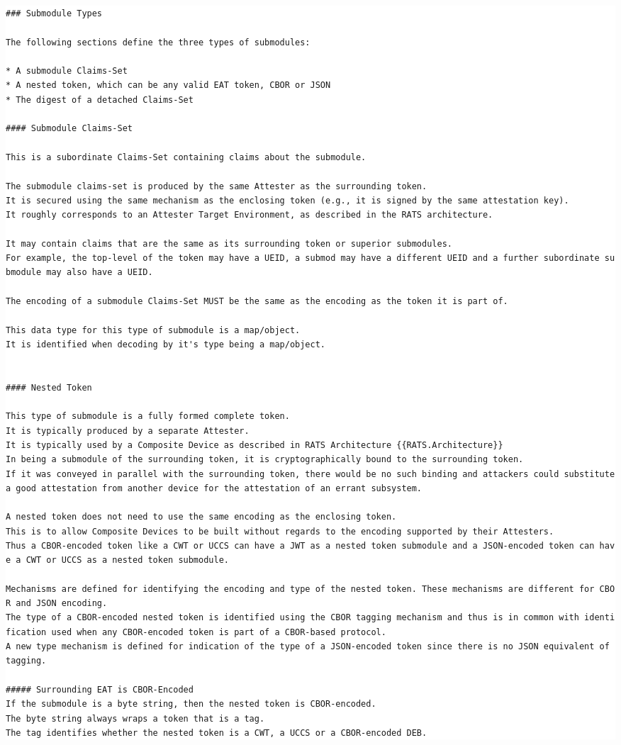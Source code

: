 
	### Submodule Types

	The following sections define the three types of submodules:

	* A submodule Claims-Set
	* A nested token, which can be any valid EAT token, CBOR or JSON
	* The digest of a detached Claims-Set

	#### Submodule Claims-Set

	This is a subordinate Claims-Set containing claims about the submodule.

	The submodule claims-set is produced by the same Attester as the surrounding token.
	It is secured using the same mechanism as the enclosing token (e.g., it is signed by the same attestation key).
	It roughly corresponds to an Attester Target Environment, as described in the RATS architecture.

	It may contain claims that are the same as its surrounding token or superior submodules. 
	For example, the top-level of the token may have a UEID, a submod may have a different UEID and a further subordinate submodule may also have a UEID.

	The encoding of a submodule Claims-Set MUST be the same as the encoding as the token it is part of.

	This data type for this type of submodule is a map/object.
	It is identified when decoding by it's type being a map/object.


	#### Nested Token

	This type of submodule is a fully formed complete token.
	It is typically produced by a separate Attester.
	It is typically used by a Composite Device as described in RATS Architecture {{RATS.Architecture}}
	In being a submodule of the surrounding token, it is cryptographically bound to the surrounding token.
	If it was conveyed in parallel with the surrounding token, there would be no such binding and attackers could substitute a good attestation from another device for the attestation of an errant subsystem.

	A nested token does not need to use the same encoding as the enclosing token.
	This is to allow Composite Devices to be built without regards to the encoding supported by their Attesters.
	Thus a CBOR-encoded token like a CWT or UCCS can have a JWT as a nested token submodule and a JSON-encoded token can have a CWT or UCCS as a nested token submodule.

	Mechanisms are defined for identifying the encoding and type of the nested token. These mechanisms are different for CBOR and JSON encoding.
	The type of a CBOR-encoded nested token is identified using the CBOR tagging mechanism and thus is in common with identification used when any CBOR-encoded token is part of a CBOR-based protocol.
	A new type mechanism is defined for indication of the type of a JSON-encoded token since there is no JSON equivalent of tagging.

	##### Surrounding EAT is CBOR-Encoded
	If the submodule is a byte string, then the nested token is CBOR-encoded.
	The byte string always wraps a token that is a tag.
	The tag identifies whether the nested token is a CWT, a UCCS or a CBOR-encoded DEB.
